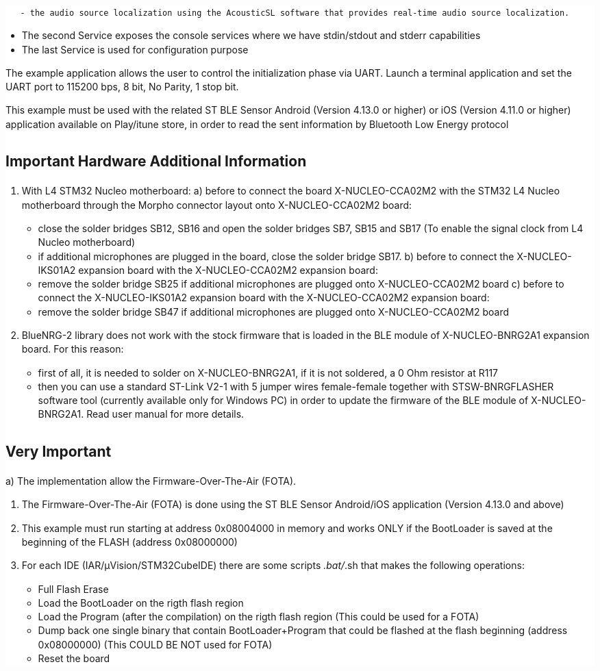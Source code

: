        - the audio source localization using the AcousticSL software that provides real-time audio source localization.
 - The second Service exposes the console services where we have stdin/stdout and stderr capabilities
 - The last Service is used for configuration purpose

The example application allows the user to control the initialization phase via UART.
Launch a terminal application and set the UART port to 115200 bps, 8 bit, No Parity, 1 stop bit.
 
This example must be used with the related ST BLE Sensor Android (Version 4.13.0 or higher) or iOS (Version 4.11.0 or higher) application available on Play/itune store,
in order to read the sent information by Bluetooth Low Energy protocol

## Important Hardware Additional Information

1) With L4 STM32 Nucleo motherboard:
   a) before to connect the board X-NUCLEO-CCA02M2 with the STM32 L4 Nucleo motherboard through the Morpho connector layout onto X-NUCLEO-CCA02M2 board:
      - close the solder bridges SB12, SB16 and open the solder bridges SB7, SB15 and SB17 (To enable the signal clock from L4 Nucleo motherboard)
      - if additional microphones are plugged in the board, close the solder bridge SB17.
   b) before to connect the X-NUCLEO-IKS01A2 expansion board with the X-NUCLEO-CCA02M2 expansion board:
      - remove the solder bridge SB25 if additional microphones are plugged onto X-NUCLEO-CCA02M2 board
   c) before to connect the X-NUCLEO-IKS01A2 expansion board with the X-NUCLEO-CCA02M2 expansion board:
      - remove the solder bridge SB47 if additional microphones are plugged onto X-NUCLEO-CCA02M2 board
	  
2) BlueNRG-2 library does not work with the stock firmware that is loaded in the BLE module of X-NUCLEO-BNRG2A1 expansion board.
   For this reason:
   - first of all, it is needed to solder on X-NUCLEO-BNRG2A1, if it is not soldered, a 0 Ohm resistor at R117
   - then you can use a standard ST-Link V2-1 with 5 jumper wires female-female together with STSW-BNRGFLASHER software tool
    (currently available only for Windows PC) in order to update the firmware of the BLE module of X-NUCLEO-BNRG2A1.
   Read user manual for more details. 

## Very Important

a) The implementation allow the Firmware-Over-The-Air (FOTA).
 
 1) The Firmware-Over-The-Air (FOTA) is done using the ST BLE Sensor Android/iOS application (Version 4.13.0 and above)
 
 2) This example must run starting at address 0x08004000 in memory and works ONLY if the BootLoader 
 is saved at the beginning of the FLASH (address 0x08000000)
 
 3) For each IDE (IAR/µVision/STM32CubeIDE) there are some scripts *.bat/*.sh that makes the following operations:
    - Full Flash Erase
    - Load the BootLoader on the rigth flash region
    - Load the Program (after the compilation) on the rigth flash region (This could be used for a FOTA)
    - Dump back one single binary that contain BootLoader+Program that could be 
      flashed at the flash beginning (address 0x08000000) (This COULD BE NOT used for FOTA)
    - Reset the board
	